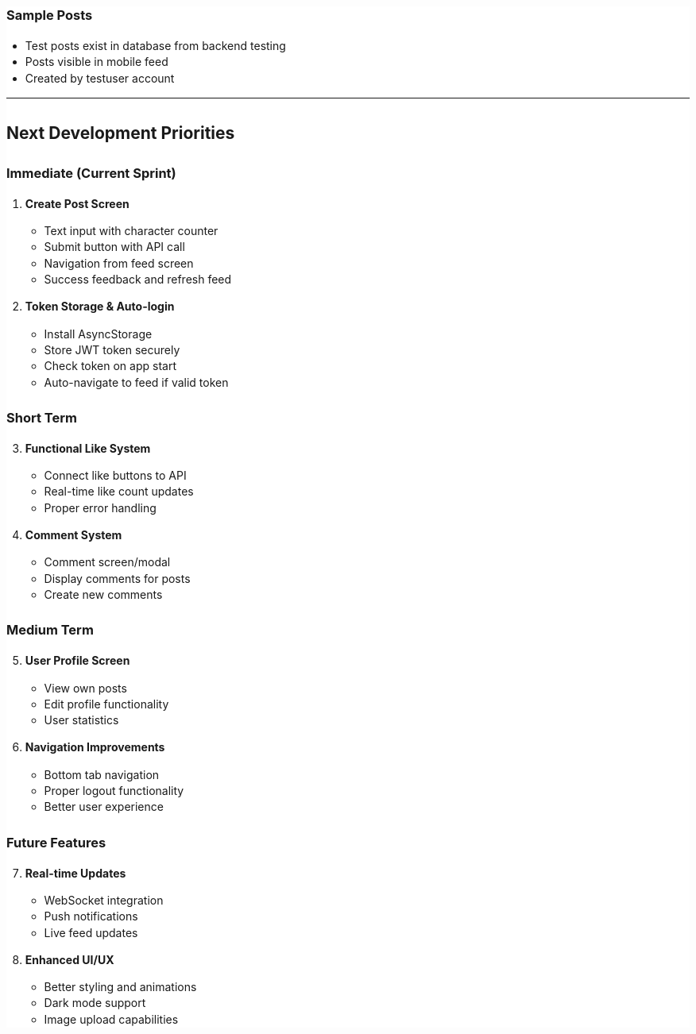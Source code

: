 ### Sample Posts
- Test posts exist in database from backend testing
- Posts visible in mobile feed
- Created by testuser account

---

## Next Development Priorities

### Immediate (Current Sprint)
1. **Create Post Screen**
    - Text input with character counter
    - Submit button with API call
    - Navigation from feed screen
    - Success feedback and refresh feed

2. **Token Storage & Auto-login**
    - Install AsyncStorage
    - Store JWT token securely
    - Check token on app start
    - Auto-navigate to feed if valid token

### Short Term
3. **Functional Like System**
    - Connect like buttons to API
    - Real-time like count updates
    - Proper error handling

4. **Comment System**
    - Comment screen/modal
    - Display comments for posts
    - Create new comments

### Medium Term
5. **User Profile Screen**
    - View own posts
    - Edit profile functionality
    - User statistics

6. **Navigation Improvements**
    - Bottom tab navigation
    - Proper logout functionality
    - Better user experience

### Future Features
7. **Real-time Updates**
    - WebSocket integration
    - Push notifications
    - Live feed updates

8. **Enhanced UI/UX**
    - Better styling and animations
    - Dark mode support
    - Image upload capabilities